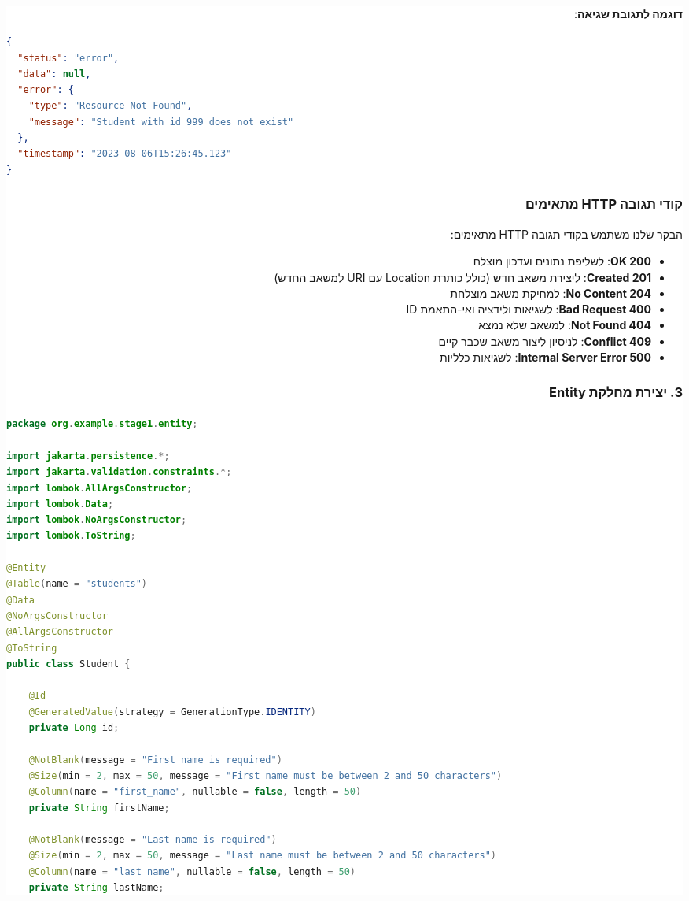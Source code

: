 <div dir="rtl">

**דוגמה לתגובת שגיאה**:

</div>

```json
{
  "status": "error",
  "data": null,
  "error": {
    "type": "Resource Not Found",
    "message": "Student with id 999 does not exist"
  },
  "timestamp": "2023-08-06T15:26:45.123"
}
```

<div dir="rtl">

### קודי תגובה HTTP מתאימים

הבקר שלנו משתמש בקודי תגובה HTTP מתאימים:
- **200 OK**: לשליפת נתונים ועדכון מוצלח
- **201 Created**: ליצירת משאב חדש (כולל כותרת Location עם URI למשאב החדש)
- **204 No Content**: למחיקת משאב מוצלחת
- **400 Bad Request**: לשגיאות ולידציה ואי-התאמת ID
- **404 Not Found**: למשאב שלא נמצא
- **409 Conflict**: לניסיון ליצור משאב שכבר קיים
- **500 Internal Server Error**: לשגיאות כלליות

### 3. יצירת מחלקת Entity

</div>

```java
package org.example.stage1.entity;

import jakarta.persistence.*;
import jakarta.validation.constraints.*;
import lombok.AllArgsConstructor;
import lombok.Data;
import lombok.NoArgsConstructor;
import lombok.ToString;

@Entity
@Table(name = "students")
@Data
@NoArgsConstructor
@AllArgsConstructor
@ToString
public class Student {

    @Id
    @GeneratedValue(strategy = GenerationType.IDENTITY)
    private Long id;

    @NotBlank(message = "First name is required")
    @Size(min = 2, max = 50, message = "First name must be between 2 and 50 characters")
    @Column(name = "first_name", nullable = false, length = 50)
    private String firstName;

    @NotBlank(message = "Last name is required")
    @Size(min = 2, max = 50, message = "Last name must be between 2 and 50 characters")
    @Column(name = "last_name", nullable = false, length = 50)
    private String lastName;

```